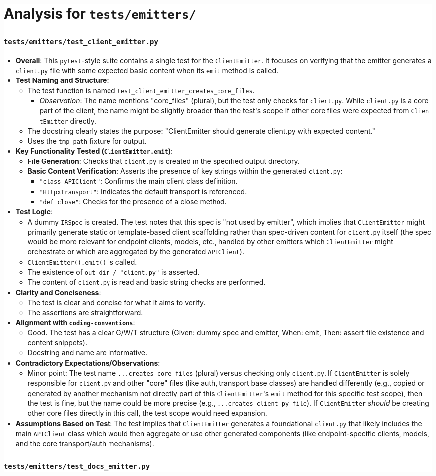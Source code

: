 # Analysis for `tests/emitters/`

### `tests/emitters/test_client_emitter.py`

- **Overall**: This `pytest`-style suite contains a single test for the `ClientEmitter`. It focuses on verifying that the emitter generates a `client.py` file with some expected basic content when its `emit` method is called.
- **Test Naming and Structure**:
    - The test function is named `test_client_emitter_creates_core_files`.
        - *Observation*: The name mentions "core_files" (plural), but the test only checks for `client.py`. While `client.py` is a core part of the client, the name might be slightly broader than the test's scope if other core files were expected from `ClientEmitter` directly.
    - The docstring clearly states the purpose: "ClientEmitter should generate client.py with expected content."
    - Uses the `tmp_path` fixture for output.
- **Key Functionality Tested (`ClientEmitter.emit`)**:
    - **File Generation**: Checks that `client.py` is created in the specified output directory.
    - **Basic Content Verification**: Asserts the presence of key strings within the generated `client.py`:
        - `"class APIClient"`: Confirms the main client class definition.
        - `"HttpxTransport"`: Indicates the default transport is referenced.
        - `"def close"`: Checks for the presence of a close method.
- **Test Logic**:
    - A dummy `IRSpec` is created. The test notes that this spec is "not used by emitter", which implies that `ClientEmitter` might primarily generate static or template-based client scaffolding rather than spec-driven content for `client.py` itself (the spec would be more relevant for endpoint clients, models, etc., handled by other emitters which `ClientEmitter` might orchestrate or which are aggregated by the generated `APIClient`).
    - `ClientEmitter().emit()` is called.
    - The existence of `out_dir / "client.py"` is asserted.
    - The content of `client.py` is read and basic string checks are performed.
- **Clarity and Conciseness**:
    - The test is clear and concise for what it aims to verify.
    - The assertions are straightforward.
- **Alignment with `coding-conventions`**:
    - Good. The test has a clear G/W/T structure (Given: dummy spec and emitter, When: emit, Then: assert file existence and content snippets).
    - Docstring and name are informative.
- **Contradictory Expectations/Observations**:
    - Minor point: The test name `...creates_core_files` (plural) versus checking only `client.py`. If `ClientEmitter` is solely responsible for `client.py` and other "core" files (like auth, transport base classes) are handled differently (e.g., copied or generated by another mechanism not directly part of this `ClientEmitter`'s `emit` method for this specific test scope), then the test is fine, but the name could be more precise (e.g., `...creates_client_py_file`). If `ClientEmitter` *should* be creating other core files directly in this call, the test scope would need expansion.
- **Assumptions Based on Test**: The test implies that `ClientEmitter` generates a foundational `client.py` that likely includes the main `APIClient` class which would then aggregate or use other generated components (like endpoint-specific clients, models, and the core transport/auth mechanisms).

### `tests/emitters/test_docs_emitter.py`
